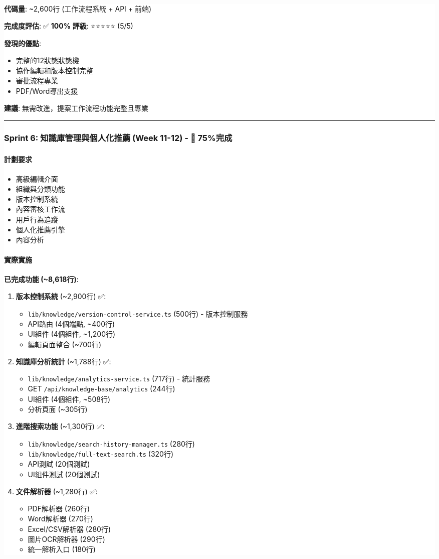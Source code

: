 **代碼量**: ~2,600行 (工作流程系統 + API + 前端)

**完成度評估**: ✅ **100%**
**評級**: ⭐⭐⭐⭐⭐ (5/5)

**發現的優點**:
- 完整的12狀態狀態機
- 協作編輯和版本控制完整
- 審批流程專業
- PDF/Word導出支援

**建議**: 無需改進，提案工作流程功能完整且專業

---

### Sprint 6: 知識庫管理與個人化推薦 (Week 11-12) - 🔄 75%完成

#### 計劃要求
- 高級編輯介面
- 組織與分類功能
- 版本控制系統
- 內容審核工作流
- 用戶行為追蹤
- 個人化推薦引擎
- 內容分析

#### 實際實施

**已完成功能 (~8,618行)**:

1. **版本控制系統** (~2,900行) ✅:
   - `lib/knowledge/version-control-service.ts` (500行) - 版本控制服務
   - API路由 (4個端點, ~400行)
   - UI組件 (4個組件, ~1,200行)
   - 編輯頁面整合 (~700行)

2. **知識庫分析統計** (~1,788行) ✅:
   - `lib/knowledge/analytics-service.ts` (717行) - 統計服務
   - GET `/api/knowledge-base/analytics` (244行)
   - UI組件 (4個組件, ~508行)
   - 分析頁面 (~305行)

3. **進階搜索功能** (~1,300行) ✅:
   - `lib/knowledge/search-history-manager.ts` (280行)
   - `lib/knowledge/full-text-search.ts` (320行)
   - API測試 (20個測試)
   - UI組件測試 (20個測試)

4. **文件解析器** (~1,280行) ✅:
   - PDF解析器 (260行)
   - Word解析器 (270行)
   - Excel/CSV解析器 (280行)
   - 圖片OCR解析器 (290行)
   - 統一解析入口 (180行)
